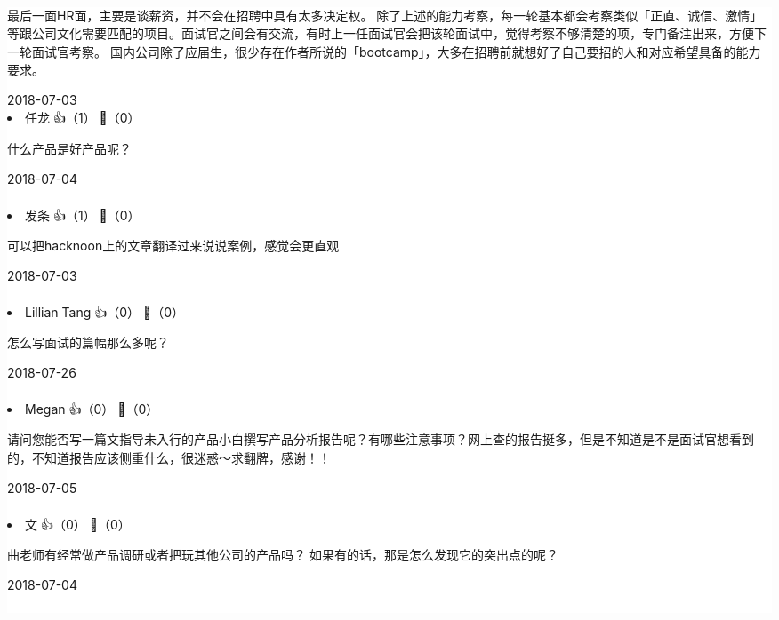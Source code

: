 最后一面HR面，主要是谈薪资，并不会在招聘中具有太多决定权。
除了上述的能力考察，每一轮基本都会考察类似「正直、诚信、激情」等跟公司文化需要匹配的项目。面试官之间会有交流，有时上一任面试官会把该轮面试中，觉得考察不够清楚的项，专门备注出来，方便下一轮面试官考察。
国内公司除了应届生，很少存在作者所说的「bootcamp」，大多在招聘前就想好了自己要招的人和对应希望具备的能力要求。</p>2018-07-03</li><br/><li><span>任龙</span> 👍（1） 💬（0）<p>什么产品是好产品呢？</p>2018-07-04</li><br/><li><span>发条</span> 👍（1） 💬（0）<p>可以把hacknoon上的文章翻译过来说说案例，感觉会更直观</p>2018-07-03</li><br/><li><span>Lillian Tang</span> 👍（0） 💬（0）<p>怎么写面试的篇幅那么多呢？</p>2018-07-26</li><br/><li><span>Megan</span> 👍（0） 💬（0）<p>请问您能否写一篇文指导未入行的产品小白撰写产品分析报告呢？有哪些注意事项？网上查的报告挺多，但是不知道是不是面试官想看到的，不知道报告应该侧重什么，很迷惑～求翻牌，感谢！！</p>2018-07-05</li><br/><li><span>文</span> 👍（0） 💬（0）<p>曲老师有经常做产品调研或者把玩其他公司的产品吗？
如果有的话，那是怎么发现它的突出点的呢？</p>2018-07-04</li><br/>
</ul>
